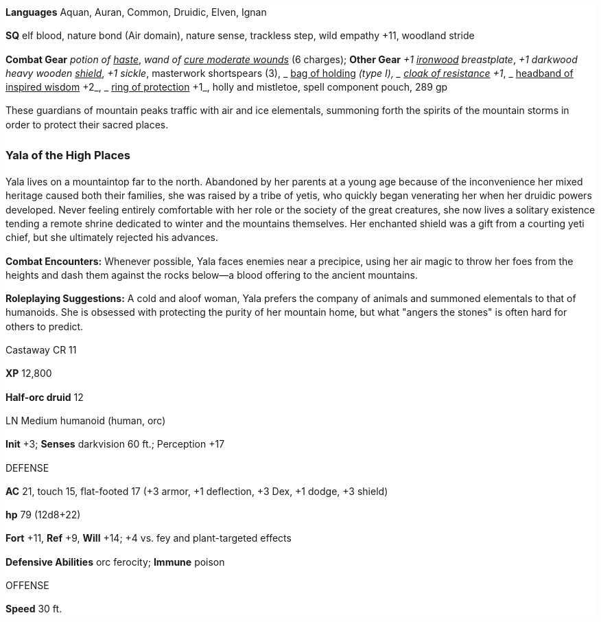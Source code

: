 **Languages** Aquan, Auran, Common, Druidic, Elven, Ignan

**SQ** elf blood, nature bond (Air domain), nature sense, trackless step, wild empathy +11, woodland stride

**Combat Gear** _potion of [haste](/pathfinderRPG/prd/spells/haste.html#_haste)_, _wand of [cure moderate wounds](/pathfinderRPG/prd/spells/cureModerateWounds.html#_cure-moderate-wounds)_ (6 charges); **Other Gear** _+1 [ironwood](/pathfinderRPG/prd/spells/ironwood.html#_ironwood) breastplate_, _+1 darkwood heavy wooden [shield](/pathfinderRPG/prd/spells/shield.html#_shield)_, _+1 sickle_, masterwork shortspears (3), _ [bag of holding](/pathfinderRPG/prd/magicItems/wondrousItems.html#_bag-of-holding) _(type I), _ [cloak of resistance](/pathfinderRPG/prd/magicItems/wondrousItems.html#_cloak-of-resistance) +1_, _ [headband of inspired wisdom](/pathfinderRPG/prd/magicItems/wondrousItems.html#_headband-of-inspired-wisdom) +2_, _ [ring of protection](/pathfinderRPG/prd/magicItems/rings.html#_ring-of-protection) +1_, holly and mistletoe, spell component pouch, 289 gp

These guardians of mountain peaks traffic with air and ice elementals, summoning forth the spirits of the mountain storms in order to protect their sacred places.

### Yala of the High Places

Yala lives on a mountaintop far to the north. Abandoned by her parents at a young age because of the inconvenience her mixed heritage caused both their families, she was raised by a tribe of yetis, who quickly began venerating her when her druidic powers developed. Never feeling entirely comfortable with her role or the society of the great creatures, she now lives a solitary existence tending a remote shrine dedicated to winter and the mountains themselves. Her enchanted shield was a gift from a courting yeti chief, but she ultimately rejected his advances.

**Combat Encounters:** Whenever possible, Yala faces enemies near a precipice, using her air magic to throw her foes from the heights and dash them against the rocks below—a blood offering to the ancient mountains.

**Roleplaying Suggestions:** A cold and aloof woman, Yala prefers the company of animals and summoned elementals to that of humanoids. She is obsessed with protecting the purity of her mountain home, but what "angers the stones" is often hard for others to predict.

Castaway CR 11

**XP** 12,800

**Half-orc druid** 12

LN Medium humanoid (human, orc)

**Init** +3; **Senses** darkvision 60 ft.; Perception +17

DEFENSE

**AC** 21, touch 15, flat-footed 17 (+3 armor, +1 deflection, +3 Dex, +1 dodge, +3 shield)

**hp** 79 (12d8+22)

**Fort** +11, **Ref** +9, **Will** +14; +4 vs. fey and plant-targeted effects

**Defensive Abilities** orc ferocity; **Immune** poison

OFFENSE

**Speed** 30 ft.
